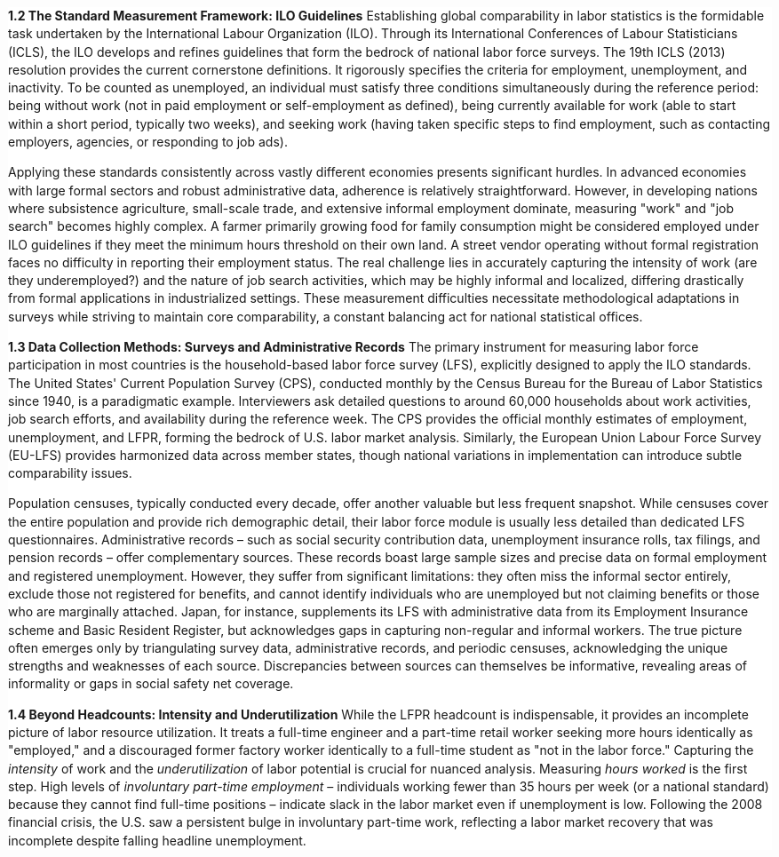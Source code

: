 **1.2 The Standard Measurement Framework: ILO Guidelines**
Establishing global comparability in labor statistics is the formidable task undertaken by the International Labour Organization (ILO). Through its International Conferences of Labour Statisticians (ICLS), the ILO develops and refines guidelines that form the bedrock of national labor force surveys. The 19th ICLS (2013) resolution provides the current cornerstone definitions. It rigorously specifies the criteria for employment, unemployment, and inactivity. To be counted as unemployed, an individual must satisfy three conditions simultaneously during the reference period: being without work (not in paid employment or self-employment as defined), being currently available for work (able to start within a short period, typically two weeks), and seeking work (having taken specific steps to find employment, such as contacting employers, agencies, or responding to job ads).

Applying these standards consistently across vastly different economies presents significant hurdles. In advanced economies with large formal sectors and robust administrative data, adherence is relatively straightforward. However, in developing nations where subsistence agriculture, small-scale trade, and extensive informal employment dominate, measuring "work" and "job search" becomes highly complex. A farmer primarily growing food for family consumption might be considered employed under ILO guidelines if they meet the minimum hours threshold on their own land. A street vendor operating without formal registration faces no difficulty in reporting their employment status. The real challenge lies in accurately capturing the intensity of work (are they underemployed?) and the nature of job search activities, which may be highly informal and localized, differing drastically from formal applications in industrialized settings. These measurement difficulties necessitate methodological adaptations in surveys while striving to maintain core comparability, a constant balancing act for national statistical offices.

**1.3 Data Collection Methods: Surveys and Administrative Records**
The primary instrument for measuring labor force participation in most countries is the household-based labor force survey (LFS), explicitly designed to apply the ILO standards. The United States' Current Population Survey (CPS), conducted monthly by the Census Bureau for the Bureau of Labor Statistics since 1940, is a paradigmatic example. Interviewers ask detailed questions to around 60,000 households about work activities, job search efforts, and availability during the reference week. The CPS provides the official monthly estimates of employment, unemployment, and LFPR, forming the bedrock of U.S. labor market analysis. Similarly, the European Union Labour Force Survey (EU-LFS) provides harmonized data across member states, though national variations in implementation can introduce subtle comparability issues.

Population censuses, typically conducted every decade, offer another valuable but less frequent snapshot. While censuses cover the entire population and provide rich demographic detail, their labor force module is usually less detailed than dedicated LFS questionnaires. Administrative records – such as social security contribution data, unemployment insurance rolls, tax filings, and pension records – offer complementary sources. These records boast large sample sizes and precise data on formal employment and registered unemployment. However, they suffer from significant limitations: they often miss the informal sector entirely, exclude those not registered for benefits, and cannot identify individuals who are unemployed but not claiming benefits or those who are marginally attached. Japan, for instance, supplements its LFS with administrative data from its Employment Insurance scheme and Basic Resident Register, but acknowledges gaps in capturing non-regular and informal workers. The true picture often emerges only by triangulating survey data, administrative records, and periodic censuses, acknowledging the unique strengths and weaknesses of each source. Discrepancies between sources can themselves be informative, revealing areas of informality or gaps in social safety net coverage.

**1.4 Beyond Headcounts: Intensity and Underutilization**
While the LFPR headcount is indispensable, it provides an incomplete picture of labor resource utilization. It treats a full-time engineer and a part-time retail worker seeking more hours identically as "employed," and a discouraged former factory worker identically to a full-time student as "not in the labor force." Capturing the *intensity* of work and the *underutilization* of labor potential is crucial for nuanced analysis. Measuring *hours worked* is the first step. High levels of *involuntary part-time employment* – individuals working fewer than 35 hours per week (or a national standard) because they cannot find full-time positions – indicate slack in the labor market even if unemployment is low. Following the 2008 financial crisis, the U.S. saw a persistent bulge in involuntary part-time work, reflecting a labor market recovery that was incomplete despite falling headline unemployment.
